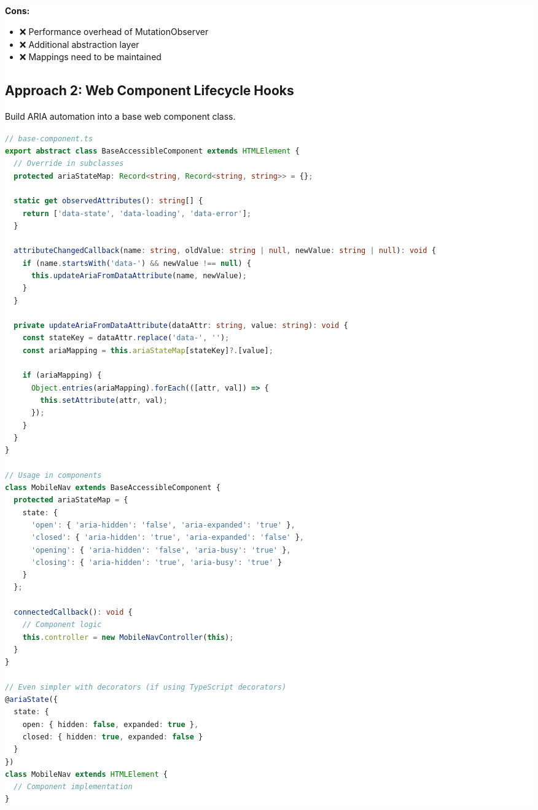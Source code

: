 **Cons:**
- ❌ Performance overhead of MutationObserver
- ❌ Additional abstraction layer
- ❌ Mappings need to be maintained

## Approach 2: Web Component Lifecycle Hooks

Build ARIA automation into a base web component class.

```typescript
// base-component.ts
export abstract class BaseAccessibleComponent extends HTMLElement {
  // Override in subclasses
  protected ariaStateMap: Record<string, Record<string, string>> = {};
  
  static get observedAttributes(): string[] {
    return ['data-state', 'data-loading', 'data-error'];
  }
  
  attributeChangedCallback(name: string, oldValue: string | null, newValue: string | null): void {
    if (name.startsWith('data-') && newValue !== null) {
      this.updateAriaFromDataAttribute(name, newValue);
    }
  }
  
  private updateAriaFromDataAttribute(dataAttr: string, value: string): void {
    const stateKey = dataAttr.replace('data-', '');
    const ariaMapping = this.ariaStateMap[stateKey]?.[value];
    
    if (ariaMapping) {
      Object.entries(ariaMapping).forEach(([attr, val]) => {
        this.setAttribute(attr, val);
      });
    }
  }
}

// Usage in components
class MobileNav extends BaseAccessibleComponent {
  protected ariaStateMap = {
    state: {
      'open': { 'aria-hidden': 'false', 'aria-expanded': 'true' },
      'closed': { 'aria-hidden': 'true', 'aria-expanded': 'false' },
      'opening': { 'aria-hidden': 'false', 'aria-busy': 'true' },
      'closing': { 'aria-hidden': 'true', 'aria-busy': 'true' }
    }
  };
  
  connectedCallback(): void {
    // Component logic
    this.controller = new MobileNavController(this);
  }
}

// Even simpler with decorators (if using TypeScript decorators)
@ariaState({
  state: {
    open: { hidden: false, expanded: true },
    closed: { hidden: true, expanded: false }
  }
})
class MobileNav extends HTMLElement {
  // Component implementation
}
```
